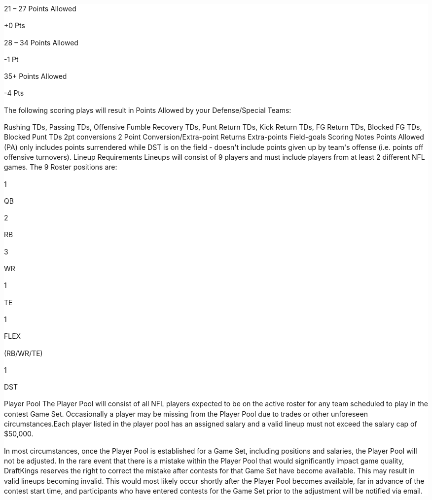 21 – 27 Points Allowed

+0 Pts

28 – 34 Points Allowed

-1 Pt

35+ Points Allowed

-4 Pts

The following scoring plays will result in Points Allowed by your Defense/Special Teams:

Rushing TDs, Passing TDs, Offensive Fumble Recovery TDs, Punt Return TDs, Kick Return TDs, FG Return TDs, Blocked FG TDs, Blocked Punt TDs
2pt conversions
2 Point Conversion/Extra-point Returns
Extra-points
Field-goals
Scoring Notes
Points Allowed (PA) only includes points surrendered while DST is on the field - doesn't include points given up by team's offense (i.e. points off offensive turnovers).
Lineup Requirements
Lineups will consist of 9 players and must include players from at least 2 different NFL games. The 9 Roster positions are:

1

QB

2

RB

3

WR

1

TE

1

FLEX

(RB/WR/TE)

1

DST

Player Pool
The Player Pool will consist of all NFL players expected to be on the active roster for any team scheduled to play in the contest Game Set. Occasionally a player may be missing from the Player Pool due to trades or other unforeseen circumstances.Each player listed in the player pool has an assigned salary and a valid lineup must not exceed the salary cap of $50,000.

In most circumstances, once the Player Pool is established for a Game Set, including positions and salaries, the Player Pool will not be adjusted. In the rare event that there is a mistake within the Player Pool that would significantly impact game quality, DraftKings reserves the right to correct the mistake after contests for that Game Set have become available. This may result in valid lineups becoming invalid. This would most likely occur shortly after the Player Pool becomes available, far in advance of the contest start time, and participants who have entered contests for the Game Set prior to the adjustment will be notified via email.
